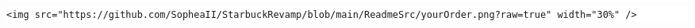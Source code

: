     <img src="https://github.com/SopheaII/StarbuckRevamp/blob/main/ReadmeSrc/yourOrder.png?raw=true" width="30%" />